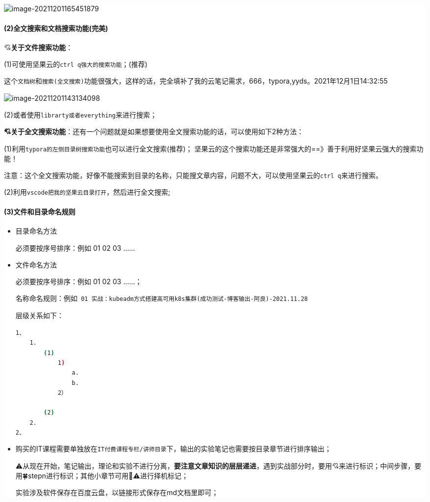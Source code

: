 ![image-20211201165451879](https://bucket-hg.oss-cn-shanghai.aliyuncs.com/img/image-20211201165451879.png)

#### (2)全文搜索和文档搜索功能(完美)

:cupid:**关于文件搜索功能**：

(1)可使用坚果云的`ctrl q强大的搜索功能`；(推荐)

这个`文档树`和`搜索(全文搜索)`功能很强大，这样的话，完全填补了我的云笔记需求，666，typora,yyds。2021年12月1日14:32:55

![image-20211201143134098](https://bucket-hg.oss-cn-shanghai.aliyuncs.com/img/image-20211201143134098.png)

(2)或者使用`librarty或者everything`来进行搜索；



**:cupid:关于全文搜索功能**：还有一个问题就是如果想要使用全文搜索功能的话，可以使用如下2种方法：

(1)利用`typora的左侧目录树搜索功能`也可以进行全文搜索(推荐)； 坚果云的这个搜索功能还是非常强大的==》善于利用好坚果云强大的搜索功能！

注意：这个全文搜索功能，好像不能搜索到目录的名称，只能搜文章内容，问题不大，可以使用坚果云的`ctrl q`来进行搜索。



(2)利用`vscode把我的坚果云目录打开`，然后进行全文搜索;

#### (3)文件和目录命名规则

- 目录命名方法

  必须要按序号排序：例如 01 02 03 ……

- 文件命名方法

  必须要按序号排序：例如 01 02 03 ……；

  名称命名规则：例如` 01 实战：kubeadm方式搭建高可用k8s集群(成功测试-博客输出-阿良)-2021.11.28`

  层级关系如下：

  ```bash
  1、
      1.
          (1)
              1)
                  a.
                  b.
              2）
  
          (2)
      2.
  2、
  ```

- 购买的IT课程需要单独放在`IT付费课程专栏/讲师目录`下，输出的实验笔记也需要按目录章节进行排序输出；

  :warning:从现在开始，笔记输出，理论和实验不进行分离，**要注意文章知识的层层递进**，遇到实战部分时，要用:cupid:来进行标识；中间步骤，要用🍀stepn进行标识；其他小章节可用🚩:warning:进行择机标记；

  实验涉及软件保存在百度云盘，以链接形式保存在md文档里即可；
